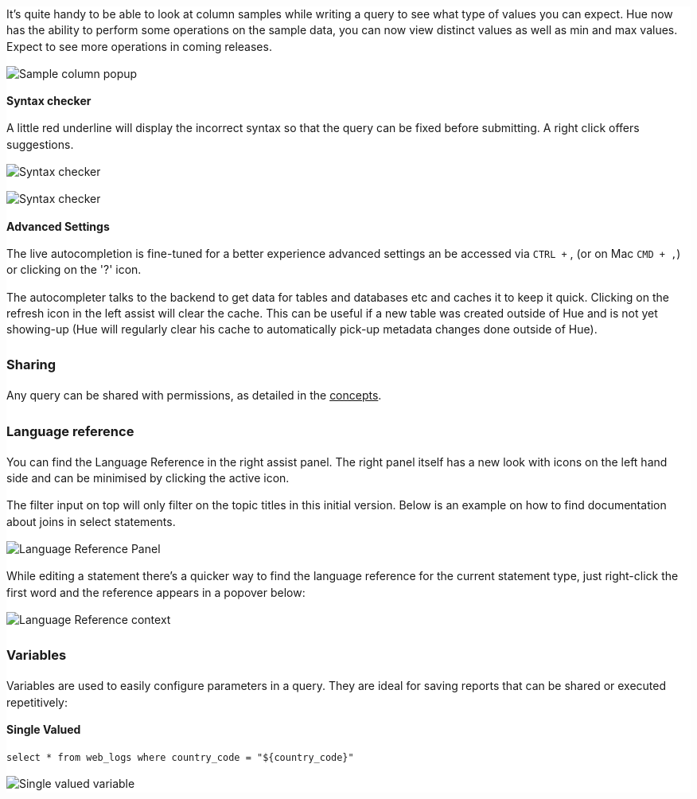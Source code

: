 It’s quite handy to be able to look at column samples while writing a query to see what type of values you can expect. Hue now has the ability to perform some operations on the sample data, you can now view distinct values as well as min and max values. Expect to see more operations in coming releases.

![Sample column popup](https://cdn.gethue.com/uploads/2018/10/sample_context_operations.gif)

**Syntax checker**

A little red underline will display the incorrect syntax so that the query can be fixed before submitting. A right click offers suggestions.

![Syntax checker](https://cdn.gethue.com/uploads/2018/01/syntax_checkerhigh.png)

![Syntax checker](https://cdn.gethue.com/uploads/2018/01/checker_help.png)

**Advanced Settings**

The live autocompletion is fine-tuned for a better experience advanced settings an be accessed via `CTRL +` , (or on Mac `CMD + ,`) or clicking on the '?' icon.

The autocompleter talks to the backend to get data for tables and databases etc and caches it to keep it quick. Clicking on the refresh icon in the left assist will clear the cache. This can be useful if a new table was created outside of Hue and is not yet showing-up (Hue will regularly clear his cache to automatically pick-up metadata changes done outside of Hue).

### Sharing

Any query can be shared with permissions, as detailed in the [concepts](/user/concepts).

### Language reference

You can find the Language Reference in the right assist panel. The right panel itself has a new look with icons on the left hand side and can be minimised by clicking the active icon.

The filter input on top will only filter on the topic titles in this initial version. Below is an example on how to find documentation about joins in select statements.

![Language Reference Panel](https://cdn.gethue.com/uploads/2018/10/impala_lang_ref_joins.gif)

While editing a statement there’s a quicker way to find the language reference for the current statement type, just right-click the first word and the reference appears in a popover below:

![Language Reference context](https://cdn.gethue.com/uploads/2018/10/impala_lang_ref_context.png)

### Variables
Variables are used to easily configure parameters in a query. They are ideal for saving reports that can be shared or executed repetitively:

**Single Valued**

    select * from web_logs where country_code = "${country_code}"

![Single valued variable](https://cdn.gethue.com/uploads/2017/10/var_defaults.png)
